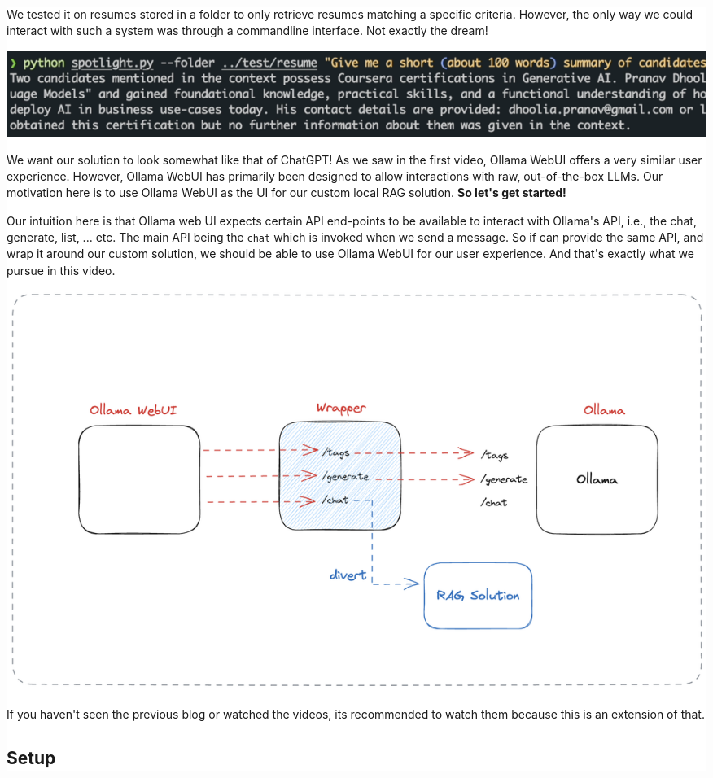 We tested it on resumes stored in a folder to only retrieve resumes matching a specific criteria. However, the only way we could interact with such a system was through a commandline interface. Not exactly the dream!

![](/images/combined_summary.png)

We want our solution to look somewhat like that of ChatGPT! As we saw in the first video, Ollama WebUI offers a very similar user experience. However, Ollama WebUI has primarily been designed to allow interactions with raw, out-of-the-box LLMs. Our motivation here is to use Ollama WebUI as the UI for our custom local RAG solution. **So let's get started!**

Our intuition here is that Ollama web UI expects certain API end-points to be available to interact with Ollama's API, i.e., the chat, generate, list, ... etc. The main API being the `chat` which is invoked when we send a message. So if can provide the same API, and wrap it around our custom solution, we should be able to use Ollama WebUI for our user experience. And that's exactly what we pursue in this video.

![](/images/generic-ui-solution-plan.png)

If you haven't seen the previous blog or watched the videos, its recommended to watch them because this is an extension of that.

## Setup
